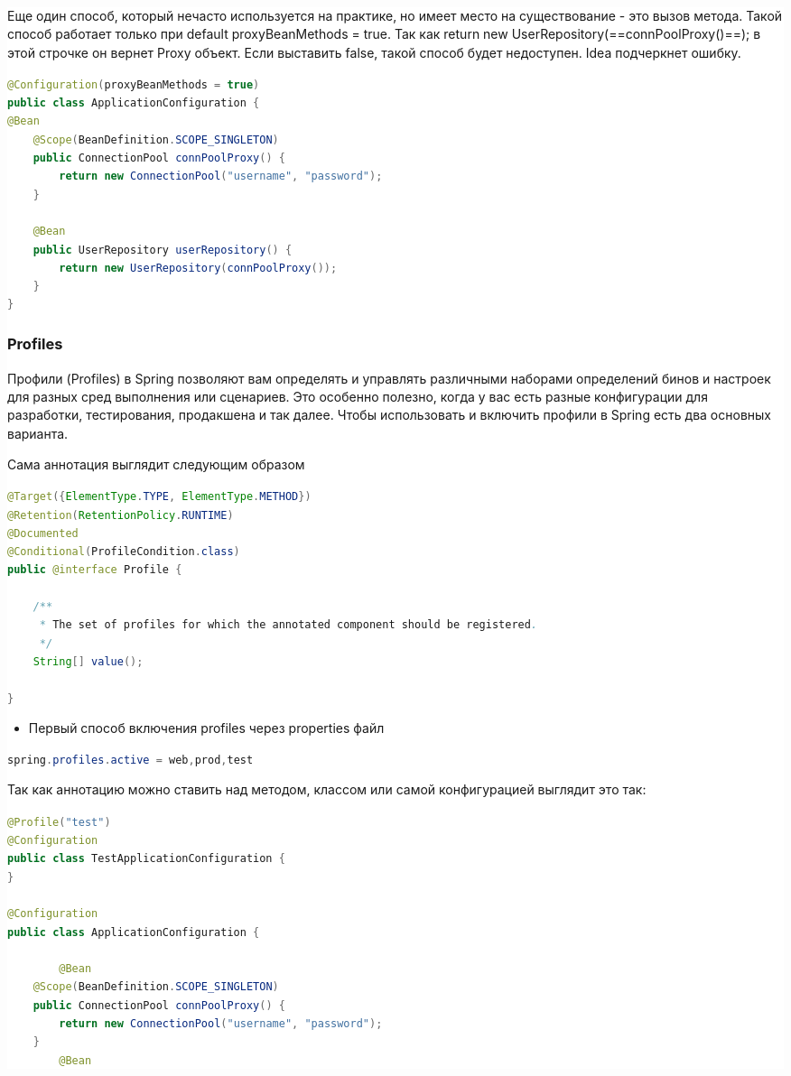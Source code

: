 Еще один способ, который нечасто используется на практике, но имеет место на существование - это вызов метода. Такой способ работает только при default proxyBeanMethods = true. Так как return new UserRepository(==connPoolProxy()==); в этой строчке он вернет Proxy объект. Если выставить false, такой способ будет недоступен. Idea подчеркнет ошибку.

```Java
@Configuration(proxyBeanMethods = true)
public class ApplicationConfiguration {
@Bean
    @Scope(BeanDefinition.SCOPE_SINGLETON)
    public ConnectionPool connPoolProxy() {
        return new ConnectionPool("username", "password");
    }

    @Bean
    public UserRepository userRepository() {
        return new UserRepository(connPoolProxy());
    }
}
```

### Profiles

Профили (Profiles) в Spring позволяют вам определять и управлять различными наборами определений бинов и настроек для разных сред выполнения или сценариев. Это особенно полезно, когда у вас есть разные конфигурации для разработки, тестирования, продакшена и так далее. Чтобы использовать и включить профили в Spring есть два основных варианта.

Cама аннотация выглядит следующим образом

```Java
@Target({ElementType.TYPE, ElementType.METHOD})
@Retention(RetentionPolicy.RUNTIME)
@Documented
@Conditional(ProfileCondition.class)
public @interface Profile {

	/**
	 * The set of profiles for which the annotated component should be registered.
	 */
	String[] value();

}
```

- Первый способ включения profiles через properties файл

```Java
spring.profiles.active = web,prod,test
```

Так как аннотацию можно ставить над методом, классом или самой конфигурацией выглядит это так:

```Java
@Profile("test")
@Configuration
public class TestApplicationConfiguration {
}

@Configuration
public class ApplicationConfiguration {

		@Bean
    @Scope(BeanDefinition.SCOPE_SINGLETON)
    public ConnectionPool connPoolProxy() {
        return new ConnectionPool("username", "password");
    }
		@Bean
```